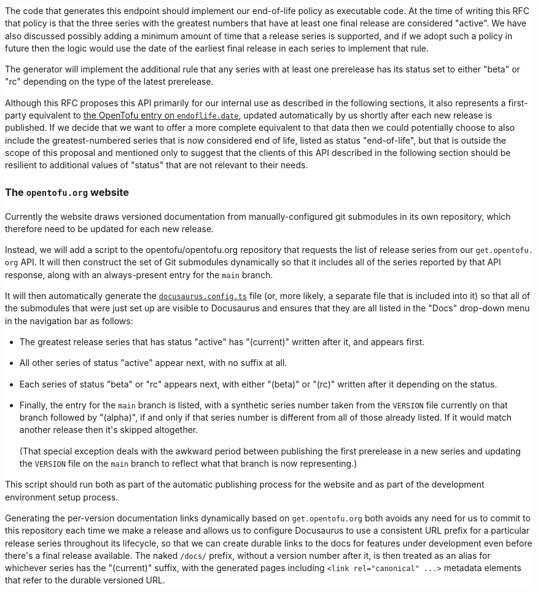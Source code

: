 The code that generates this endpoint should implement our end-of-life policy as executable code. At the time of writing this RFC that policy is that the three series with the greatest numbers that have at least one final release are considered "active". We have also discussed possibly adding a minimum amount of time that a release series is supported, and if we adopt such a policy in future then the logic would use the date of the earliest final release in each series to implement that rule.

The generator will implement the additional rule that any series with at least one prerelease has its status set to either "beta" or "rc" depending on the type of the latest prerelease.

Although this RFC proposes this API primarily for our internal use as described in the following sections, it also represents a first-party equivalent to [the OpenTofu entry on `endoflife.date`](https://endoflife.date/opentofu), updated automatically by us shortly after each new release is published. If we decide that we want to offer a more complete equivalent to that data then we could potentially choose to also include the greatest-numbered series that is now considered end of life, listed as status "end-of-life", but that is outside the scope of this proposal and mentioned only to suggest that the clients of this API described in the following section should be resilient to additional values of "status" that are not relevant to their needs.

### The `opentofu.org` website

Currently the website draws versioned documentation from manually-configured git submodules in its own repository, which therefore need to be updated for each new release.

Instead, we will add a script to the opentofu/opentofu.org repository that requests the list of release series from our `get.opentofu.org` API. It will then construct the set of Git submodules dynamically so that it includes all of the series reported by that API response, along with an always-present entry for the `main` branch.

It will then automatically generate the [`docusaurus.config.ts`](https://github.com/opentofu/opentofu.org/blob/e6ba51daa3b5533abcefd25dbf1e4f471092dcd8/docusaurus.config.ts) file (or, more likely, a separate file that is included into it) so that all of the submodules that were just set up are visible to Docusaurus and ensures that they are all listed in the "Docs" drop-down menu in the navigation bar as follows:

- The greatest release series that has status "active" has "(current)" written after it, and appears first.
- All other series of status "active" appear next, with no suffix at all.
- Each series of status "beta" or "rc" appears next, with either "(beta)" or "(rc)" written after it depending on the status.
- Finally, the entry for the `main` branch is listed, with a synthetic series number taken from the `VERSION` file currently on that branch followed by "(alpha)", if and only if that series number is different from all of those already listed. If it would match another release then it's skipped altogether.

    (That special exception deals with the awkward period between publishing the first prerelease in a new series and updating the `VERSION` file on the `main` branch to reflect what that branch is now representing.)

This script should run both as part of the automatic publishing process for the website and as part of the development environment setup process.

Generating the per-version documentation links dynamically based on `get.opentofu.org` both avoids any need for us to commit to this repository each time we make a release and allows us to configure Docusaurus to use a consistent URL prefix for a particular release series throughout its lifecycle, so that we can create durable links to the docs for features under development even before there's a final release available. The naked `/docs/` prefix, without a version number after it, is then treated as an alias for whichever series has the "(current)" suffix, with the generated pages including `<link rel="canonical" ...>` metadata elements that refer to the durable versioned URL.
